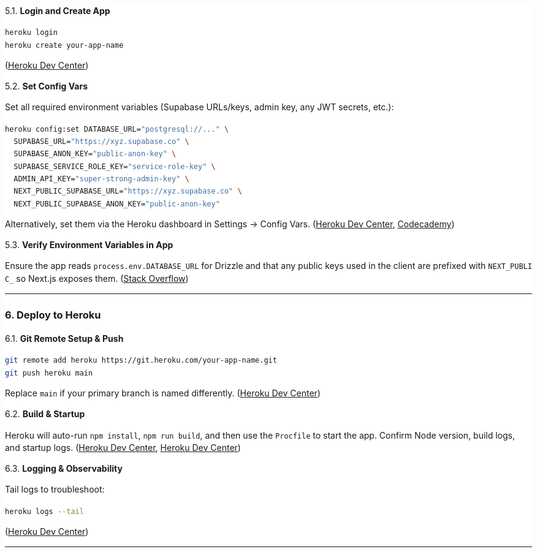 5.1. **Login and Create App**

```bash
heroku login
heroku create your-app-name
```

([Heroku Dev Center][11])

5.2. **Set Config Vars**

Set all required environment variables (Supabase URLs/keys, admin key, any JWT secrets, etc.):

```bash
heroku config:set DATABASE_URL="postgresql://..." \
  SUPABASE_URL="https://xyz.supabase.co" \
  SUPABASE_ANON_KEY="public-anon-key" \
  SUPABASE_SERVICE_ROLE_KEY="service-role-key" \
  ADMIN_API_KEY="super-strong-admin-key" \
  NEXT_PUBLIC_SUPABASE_URL="https://xyz.supabase.co" \
  NEXT_PUBLIC_SUPABASE_ANON_KEY="public-anon-key"
```

Alternatively, set them via the Heroku dashboard in Settings → Config Vars. ([Heroku Dev Center][12], [Codecademy][13])

5.3. **Verify Environment Variables in App**

Ensure the app reads `process.env.DATABASE_URL` for Drizzle and that any public keys used in the client are prefixed with `NEXT_PUBLIC_` so Next.js exposes them. ([Stack Overflow][9])

---

### 6. Deploy to Heroku

6.1. **Git Remote Setup & Push**

```bash
git remote add heroku https://git.heroku.com/your-app-name.git
git push heroku main
```

Replace `main` if your primary branch is named differently. ([Heroku Dev Center][10])

6.2. **Build & Startup**

Heroku will auto-run `npm install`, `npm run build`, and then use the `Procfile` to start the app. Confirm Node version, build logs, and startup logs. ([Heroku Dev Center][11], [Heroku Dev Center][10])

6.3. **Logging & Observability**

Tail logs to troubleshoot:

```bash
heroku logs --tail
```

([Heroku Dev Center][11])

---


[1]: https://makerkit.dev/blog/tutorials/drizzle-supabase?utm_source=chatgpt.com "Using Drizzle ORM with Supabase in Next.js"
[2]: https://supabase.com/docs/guides/database/drizzle?utm_source=chatgpt.com "Drizzle | Supabase Docs"
[3]: https://supabase.com/docs/guides/database/connecting-to-postgres?utm_source=chatgpt.com "Connect to your database | Supabase Docs"
[4]: https://dev.to/musebe/streamlining-your-nextjs-projects-with-supabase-and-drizzle-orm-4gam?utm_source=chatgpt.com "Streamlining Your Next.js Projects with Supabase and ..."
[5]: https://refine.dev/blog/drizzle-react/?utm_source=chatgpt.com "Working with Drizzle ORM and PostgreSQL in Next.js"
[6]: https://medium.com/dopplerhq/using-environment-variables-in-node-js-for-app-configuration-and-secrets-6fa1dd6c0fd7?utm_source=chatgpt.com "Using Environment Variables in Node.js for App ..."
[7]: https://supabase.com/docs/guides/getting-started/tutorials/with-nextjs?utm_source=chatgpt.com "Build a User Management App with Next.js"
[8]: https://stackoverflow.com/questions/64795433/deploying-nextjs-front-end-and-expresss-back-end-to-heroku?utm_source=chatgpt.com "node.js - Deploying NextJS front end and Expresss back ..."
[9]: https://stackoverflow.com/questions/69255960/how-to-set-heroku-env-variables-to-appear-in-nextjs-app?utm_source=chatgpt.com "how to set heroku env variables to appear in NextJS app?"
[10]: https://devcenter.heroku.com/articles/deploying-nodejs?utm_source=chatgpt.com "Deploying Node.js Apps on Heroku"
[11]: https://devcenter.heroku.com/articles/getting-started-with-nodejs?utm_source=chatgpt.com "Getting Started on Heroku with Node.js"
[12]: https://devcenter.heroku.com/articles/config-vars?utm_source=chatgpt.com "Configuration and Config Vars"
[13]: https://www.codecademy.com/article/going-beyond-with-heroku?utm_source=chatgpt.com "Going Beyond with Heroku"
[14]: https://trailhead.salesforce.com/content/learn/modules/introduction-to-nodejs-on-heroku/develop-your-app-locally?utm_source=chatgpt.com "Local App Development and Heroku Environment Setup"
[15]: https://www.youtube.com/watch?v=vwKxYBnS044&utm_source=chatgpt.com "Last Part | Role Base Access Control with Next.js, Supabase ..."